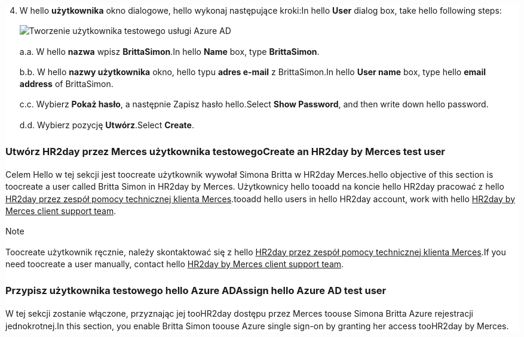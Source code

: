 4. <span data-ttu-id="dffb9-217">W hello **użytkownika** okno dialogowe, hello wykonaj następujące kroki:</span><span class="sxs-lookup"><span data-stu-id="dffb9-217">In hello **User** dialog box, take hello following steps:</span></span>
 
    ![Tworzenie użytkownika testowego usługi Azure AD](./media/active-directory-saas-hr2day-tutorial/create_aaduser_04.png) 

    <span data-ttu-id="dffb9-219">a.</span><span class="sxs-lookup"><span data-stu-id="dffb9-219">a.</span></span> <span data-ttu-id="dffb9-220">W hello **nazwa** wpisz **BrittaSimon**.</span><span class="sxs-lookup"><span data-stu-id="dffb9-220">In hello **Name** box, type **BrittaSimon**.</span></span>

    <span data-ttu-id="dffb9-221">b.</span><span class="sxs-lookup"><span data-stu-id="dffb9-221">b.</span></span> <span data-ttu-id="dffb9-222">W hello **nazwy użytkownika** okno, hello typu **adres e-mail** z BrittaSimon.</span><span class="sxs-lookup"><span data-stu-id="dffb9-222">In hello **User name** box, type hello **email address** of BrittaSimon.</span></span>

    <span data-ttu-id="dffb9-223">c.</span><span class="sxs-lookup"><span data-stu-id="dffb9-223">c.</span></span> <span data-ttu-id="dffb9-224">Wybierz **Pokaż hasło**, a następnie Zapisz hasło hello.</span><span class="sxs-lookup"><span data-stu-id="dffb9-224">Select **Show Password**, and then write down hello password.</span></span>

    <span data-ttu-id="dffb9-225">d.</span><span class="sxs-lookup"><span data-stu-id="dffb9-225">d.</span></span> <span data-ttu-id="dffb9-226">Wybierz pozycję **Utwórz**.</span><span class="sxs-lookup"><span data-stu-id="dffb9-226">Select **Create**.</span></span>
 
### <a name="create-an-hr2day-by-merces-test-user"></a><span data-ttu-id="dffb9-227">Utwórz HR2day przez Merces użytkownika testowego</span><span class="sxs-lookup"><span data-stu-id="dffb9-227">Create an HR2day by Merces test user</span></span>

<span data-ttu-id="dffb9-228">Celem Hello w tej sekcji jest toocreate użytkownik wywołał Simona Britta w HR2day Merces.</span><span class="sxs-lookup"><span data-stu-id="dffb9-228">hello objective of this section is toocreate a user called Britta Simon in HR2day by Merces.</span></span> <span data-ttu-id="dffb9-229">Użytkownicy hello tooadd na koncie hello HR2day pracować z hello [HR2day przez zespół pomocy technicznej klienta Merces](mailto:servicedesk@merces.nl).</span><span class="sxs-lookup"><span data-stu-id="dffb9-229">tooadd hello users in hello HR2day account, work with hello [HR2day by Merces client support team](mailto:servicedesk@merces.nl).</span></span> 

> [!NOTE]
> <span data-ttu-id="dffb9-230">Toocreate użytkownik ręcznie, należy skontaktować się z hello [HR2day przez zespół pomocy technicznej klienta Merces](mailto:servicedesk@merces.nl).</span><span class="sxs-lookup"><span data-stu-id="dffb9-230">If you need toocreate a user manually, contact hello [HR2day by Merces client support team](mailto:servicedesk@merces.nl).</span></span>

### <a name="assign-hello-azure-ad-test-user"></a><span data-ttu-id="dffb9-231">Przypisz użytkownika testowego hello Azure AD</span><span class="sxs-lookup"><span data-stu-id="dffb9-231">Assign hello Azure AD test user</span></span>

<span data-ttu-id="dffb9-232">W tej sekcji zostanie włączone, przyznając jej tooHR2day dostępu przez Merces toouse Simona Britta Azure rejestracji jednokrotnej.</span><span class="sxs-lookup"><span data-stu-id="dffb9-232">In this section, you enable Britta Simon toouse Azure single sign-on by granting her access tooHR2day by Merces.</span></span>


[1]: ./media/active-directory-saas-hr2day-tutorial/tutorial_general_01.png
[2]: ./media/active-directory-saas-hr2day-tutorial/tutorial_general_02.png
[3]: ./media/active-directory-saas-hr2day-tutorial/tutorial_general_03.png
[4]: ./media/active-directory-saas-hr2day-tutorial/tutorial_general_04.png
[100]: ./media/active-directory-saas-hr2day-tutorial/tutorial_general_100.png
[200]: ./media/active-directory-saas-hr2day-tutorial/tutorial_general_200.png
[201]: ./media/active-directory-saas-hr2day-tutorial/tutorial_general_201.png
[202]: ./media/active-directory-saas-hr2day-tutorial/tutorial_general_202.png
[203]: ./media/active-directory-saas-hr2day-tutorial/tutorial_general_203.png